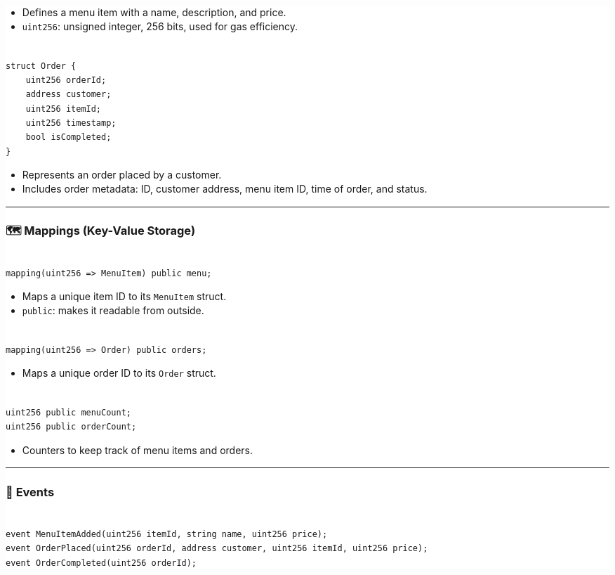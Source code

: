 - Defines a menu item with a name, description, and price.
- `uint256`: unsigned integer, 256 bits, used for gas efficiency.

```solidity

struct Order {
    uint256 orderId;
    address customer;
    uint256 itemId;
    uint256 timestamp;
    bool isCompleted;
}

```

- Represents an order placed by a customer.
- Includes order metadata: ID, customer address, menu item ID, time of order, and status.

---

### 🗺️ **Mappings (Key-Value Storage)**

```solidity

mapping(uint256 => MenuItem) public menu;

```

- Maps a unique item ID to its `MenuItem` struct.
- `public`: makes it readable from outside.

```solidity

mapping(uint256 => Order) public orders;

```

- Maps a unique order ID to its `Order` struct.

```solidity

uint256 public menuCount;
uint256 public orderCount;

```

- Counters to keep track of menu items and orders.

---

### 📣 **Events**

```solidity

event MenuItemAdded(uint256 itemId, string name, uint256 price);
event OrderPlaced(uint256 orderId, address customer, uint256 itemId, uint256 price);
event OrderCompleted(uint256 orderId);

```
